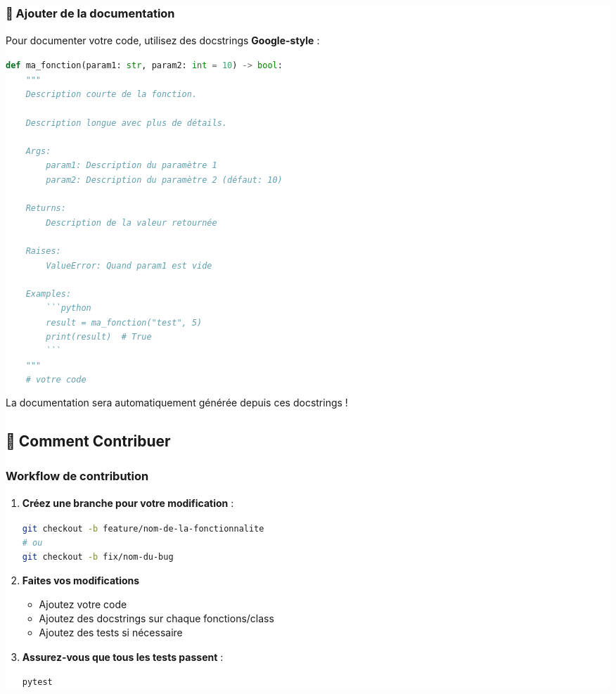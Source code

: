 ### 📝 Ajouter de la documentation

Pour documenter votre code, utilisez des docstrings **Google-style** :

````python
def ma_fonction(param1: str, param2: int = 10) -> bool:
    """
    Description courte de la fonction.

    Description longue avec plus de détails.

    Args:
        param1: Description du paramètre 1
        param2: Description du paramètre 2 (défaut: 10)

    Returns:
        Description de la valeur retournée

    Raises:
        ValueError: Quand param1 est vide

    Examples:
        ```python
        result = ma_fonction("test", 5)
        print(result)  # True
        ```
    """
    # votre code
````

La documentation sera automatiquement générée depuis ces docstrings !

## 🤝 Comment Contribuer

### Workflow de contribution

1. **Créez une branche pour votre modification** :

   ```bash
   git checkout -b feature/nom-de-la-fonctionnalite
   # ou
   git checkout -b fix/nom-du-bug
   ```

2. **Faites vos modifications**

   - Ajoutez votre code
   - Ajoutez des docstrings sur chaque fonctions/class
   - Ajoutez des tests si nécessaire

3. **Assurez-vous que tous les tests passent** :

   ```bash
   pytest
   ```
